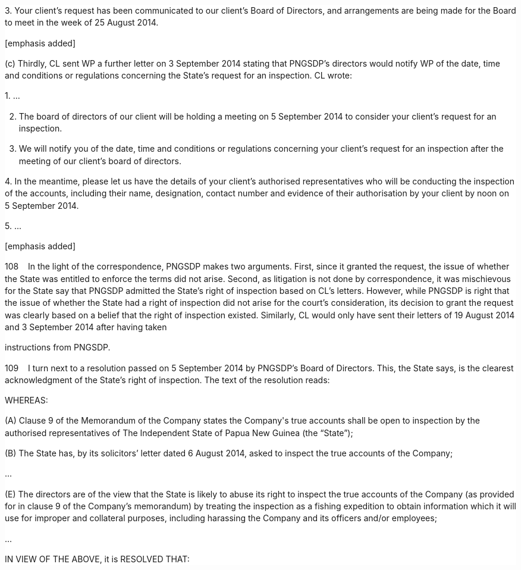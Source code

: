 3\. Your client’s request has been communicated to our client’s Board of Directors, and arrangements are being made for the Board to meet in the week of 25 August 2014. 

 [emphasis added] 

 (c) Thirdly, CL sent WP a further letter on 3 September 2014 stating that PNGSDP’s directors would notify WP of the date, time and conditions or regulations concerning the State’s request for an inspection. CL wrote: 

1\. ... 

 2. The board of directors of our client will be holding a meeting on 5 September 2014 to consider your client’s request for an inspection. 

 3. We will notify you of the date, time and conditions or regulations concerning your client’s request for an inspection after the meeting of our client’s board of directors. 

4\. In the meantime, please let us have the details of your client’s authorised representatives who will be conducting the inspection of the accounts, including their name, designation, contact number and evidence of their authorisation by your client by noon on 5 September 2014. 

5\. ... 

 [emphasis added] 

108    In the light of the correspondence, PNGSDP makes two arguments. First, since it granted the request, the issue of whether the State was entitled to enforce the terms did not arise. Second, as litigation is not done by correspondence, it was mischievous for the State say that PNGSDP admitted the State’s right of inspection based on CL’s letters. However, while PNGSDP is right that the issue of whether the State had a right of inspection did not arise for the court’s consideration, its decision to grant the request was clearly based on a belief that the right of inspection existed. Similarly, CL would only have sent their letters of 19 August 2014 and 3 September 2014 after having taken 


instructions from PNGSDP. 

109    I turn next to a resolution passed on 5 September 2014 by PNGSDP’s Board of Directors. This, the State says, is the clearest acknowledgment of the State’s right of inspection. The text of the resolution reads: 

 WHEREAS: 

 (A) Clause 9 of the Memorandum of the Company states the Company's true accounts shall be open to inspection by the authorised representatives of The Independent State of Papua New Guinea (the “State”); 

 (B) The State has, by its solicitors’ letter dated 6 August 2014, asked to inspect the true accounts of the Company; 

 ... 

 (E) The directors are of the view that the State is likely to abuse its right to inspect the true accounts of the Company (as provided for in clause 9 of the Company’s memorandum) by treating the inspection as a fishing expedition to obtain information which it will use for improper and collateral purposes, including harassing the Company and its officers and/or employees; 

 ... 

 IN VIEW OF THE ABOVE, it is RESOLVED THAT: 
